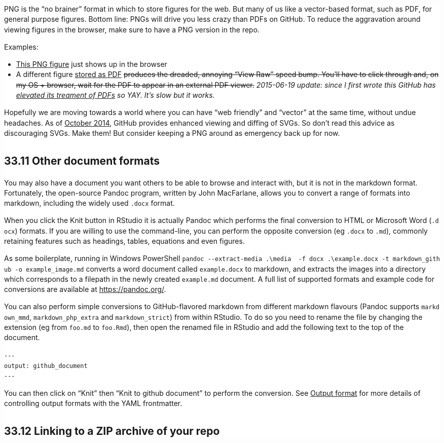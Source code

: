 PNG is the “no brainer” format in which to store figures for the web. But many of us like a vector-based format, such as PDF, for general purpose figures. Bottom line: PNGs will drive you less crazy than PDFs on GitHub. To reduce the aggravation around viewing figures in the browser, make sure to have a PNG version in the repo.

Examples:

-   [This PNG figure](https://github.com/jennybc/STAT545A/blob/master/hw06_scaffolds/01_justR/stripplot_wordsByRace_The_Fellowship_Of_The_Ring.png) just shows up in the browser
-   A different figure [stored as PDF](https://github.com/jennybc/ggplot2-tutorial/blob/master/gapminder-country-colors.pdf) <s>produces the dreaded, annoying “View Raw” speed bump. You’ll have to click through and, on my OS + browser, wait for the PDF to appear in an external PDF viewer.</s> *2015-06-19 update: since I first wrote this GitHub has [elevated its treament of PDFs](https://github.com/blog/1974-pdf-viewing) so YAY. It’s slow but it works.*

Hopefully we are moving towards a world where you can have “web friendly” and “vector” at the same time, without undue headaches. As of [October 2014](https://github.com/blog/1902-svg-viewing-diffing), GitHub provides enhanced viewing and diffing of SVGs. So don’t read this advice as discouraging SVGs. Make them! But consider keeping a PNG around as emergency back up for now.

<span class="header-section-number">33.11</span> Other document formats<a href="workflows-browsability.html#other-document-formats" class="anchor"><em></em></a>
----------------------------------------------------------------------------------------------------------------------------------------------------------------

You may also have a document you want others to be able to browse and interact with, but it is not in the markdown format. Fortunately, the open-source Pandoc program, written by John MacFarlane, allows you to convert a range of formats into markdown, including the widely used `.docx` format.

When you click the Knit button in RStudio it is actually Pandoc which performs the final conversion to HTML or Microsoft Word (`.docx`) formats. If you are willing to use the command-line, you can perform the opposite conversion (eg `.docx` to `.md`), commonly retaining features such as headings, tables, equations and even figures.

As some boilerplate, running in Windows PowerShell `pandoc --extract-media .\media  -f docx .\example.docx -t markdown_github -o example_image.md` converts a word document called `example.docx` to markdown, and extracts the images into a directory which corresponds to a filepath in the newly created `example.md` document. A full list of supported formats and example code for conversions are available at <a href="https://pandoc.org/" class="uri">https://pandoc.org/</a>.

You can also perform simple conversions to GitHub-flavored markdown from different markdown flavours (Pandoc supports `markdown_mmd`, `markdown_php_extra` and `markdown_strict`) from within RStudio. To do so you need to rename the file by changing the extension (eg from `foo.md` to `foo.Rmd`), then open the renamed file in RStudio and add the following text to the top of the document.

    ---
    output: github_document
    ---

You can then click on “Knit” then “Knit to github document” to perform the conversion. See [Output format](workflows-browsability.html##%20Output%20format) for more details of controlling output formats with the YAML frontmatter.

<span class="header-section-number">33.12</span> Linking to a ZIP archive of your repo<a href="workflows-browsability.html#linking-to-a-zip-archive-of-your-repo" class="anchor"><em></em></a>
----------------------------------------------------------------------------------------------------------------------------------------------------------------------------------------------
